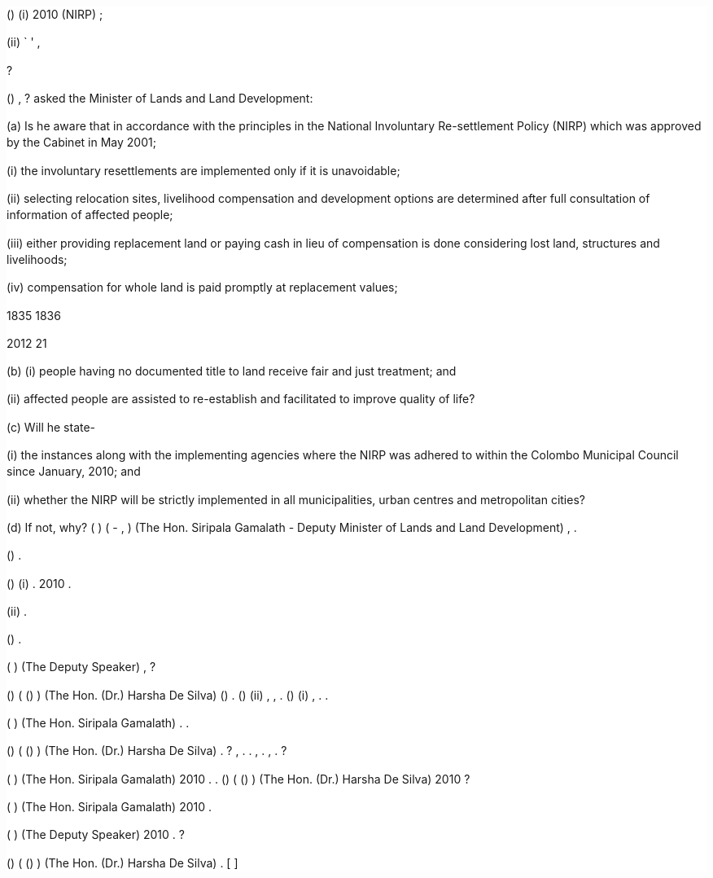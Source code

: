 () (i) 2010 (NIRP) ;

(ii) ` ' ,

?

() , ? asked the Minister of Lands and Land Development:

(a) Is he aware that in accordance with the principles in the National Involuntary Re-settlement Policy (NIRP) which was approved by the Cabinet in May 2001;

(i) the involuntary resettlements are implemented only if it is unavoidable;

(ii) selecting relocation sites, livelihood compensation and development options are determined after full consultation of information of affected people;

(iii) either providing replacement land or paying cash in lieu of compensation is done considering lost land, structures and livelihoods;

(iv) compensation for whole land is paid promptly at replacement values;

1835 1836

2012 21

(b) (i) people having no documented title to land receive fair and just treatment; and

(ii) affected people are assisted to re-establish and facilitated to improve quality of life?

(c) Will he state-

(i) the instances along with the implementing agencies where the NIRP was adhered to within the Colombo Municipal Council since January, 2010; and

(ii) whether the NIRP will be strictly implemented in all municipalities, urban centres and metropolitan cities?

(d) If not, why? ( ) ( - , ) (The Hon. Siripala Gamalath - Deputy Minister of Lands and Land Development) , .

() .

() (i) . 2010 .

(ii) .

() .

( ) (The Deputy Speaker) , ?

() ( () ) (The Hon. (Dr.) Harsha De Silva) () . () (ii) , , . () (i) , . .

( ) (The Hon. Siripala Gamalath) . .

() ( () ) (The Hon. (Dr.) Harsha De Silva) . ? , . . , . , . ?

( ) (The Hon. Siripala Gamalath) 2010 . . () ( () ) (The Hon. (Dr.) Harsha De Silva) 2010 ?

( ) (The Hon. Siripala Gamalath) 2010 .

( ) (The Deputy Speaker) 2010 . ?

() ( () ) (The Hon. (Dr.) Harsha De Silva) . [ ]
